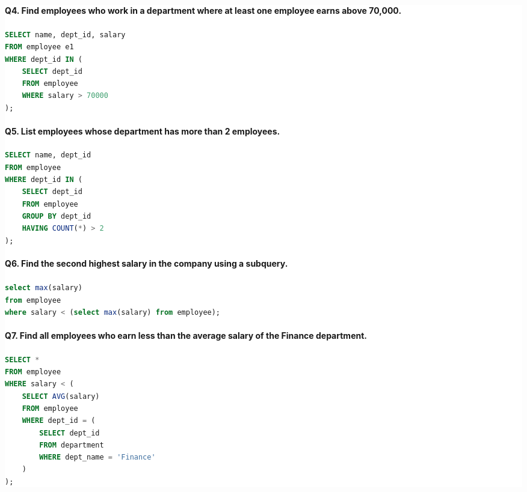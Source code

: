 #### Q4. Find employees who work in a department where **at least one employee earns above 70,000**.

```sql
SELECT name, dept_id, salary
FROM employee e1
WHERE dept_id IN (
    SELECT dept_id
    FROM employee
    WHERE salary > 70000
);
```

#### Q5. List employees whose department has **more than 2 employees**.

```sql
SELECT name, dept_id
FROM employee
WHERE dept_id IN (
    SELECT dept_id
    FROM employee
    GROUP BY dept_id
    HAVING COUNT(*) > 2
);
```

#### Q6. Find the **second highest salary** in the company using a subquery.

```sql
select max(salary) 
from employee 
where salary < (select max(salary) from employee);
```

#### Q7. Find all employees who earn **less than the average salary of the Finance department**.

```sql
SELECT *
FROM employee
WHERE salary < (
    SELECT AVG(salary)
    FROM employee
    WHERE dept_id = (
        SELECT dept_id
        FROM department
        WHERE dept_name = 'Finance'
    )
);
```


```
